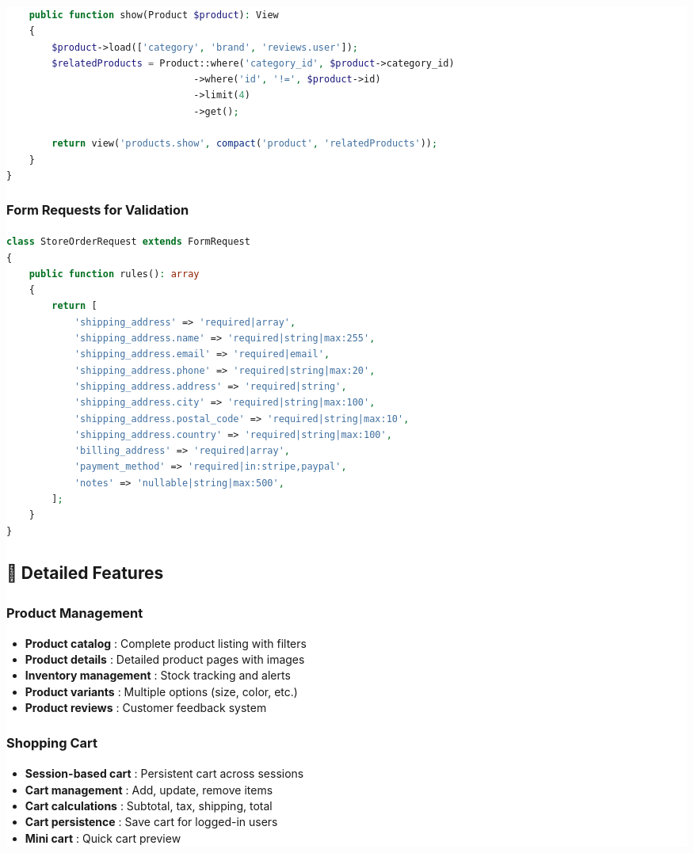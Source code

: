 ```php
    public function show(Product $product): View
    {
        $product->load(['category', 'brand', 'reviews.user']);
        $relatedProducts = Product::where('category_id', $product->category_id)
                                 ->where('id', '!=', $product->id)
                                 ->limit(4)
                                 ->get();

        return view('products.show', compact('product', 'relatedProducts'));
    }
}
```

### **Form Requests for Validation**
```php
class StoreOrderRequest extends FormRequest
{
    public function rules(): array
    {
        return [
            'shipping_address' => 'required|array',
            'shipping_address.name' => 'required|string|max:255',
            'shipping_address.email' => 'required|email',
            'shipping_address.phone' => 'required|string|max:20',
            'shipping_address.address' => 'required|string',
            'shipping_address.city' => 'required|string|max:100',
            'shipping_address.postal_code' => 'required|string|max:10',
            'shipping_address.country' => 'required|string|max:100',
            'billing_address' => 'required|array',
            'payment_method' => 'required|in:stripe,paypal',
            'notes' => 'nullable|string|max:500',
        ];
    }
}
```

## 🎯 Detailed Features

### **Product Management**
- **Product catalog** : Complete product listing with filters
- **Product details** : Detailed product pages with images
- **Inventory management** : Stock tracking and alerts
- **Product variants** : Multiple options (size, color, etc.)
- **Product reviews** : Customer feedback system

### **Shopping Cart**
- **Session-based cart** : Persistent cart across sessions
- **Cart management** : Add, update, remove items
- **Cart calculations** : Subtotal, tax, shipping, total
- **Cart persistence** : Save cart for logged-in users
- **Mini cart** : Quick cart preview
